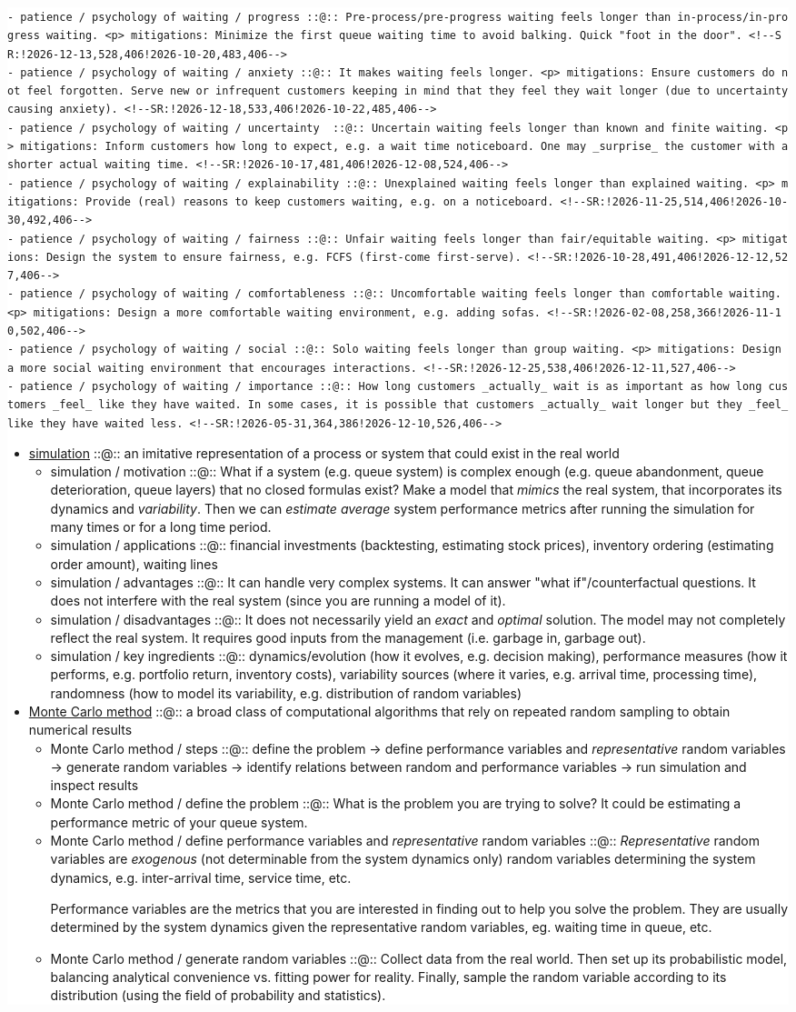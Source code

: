     - patience / psychology of waiting / progress ::@:: Pre-process/pre-progress waiting feels longer than in-process/in-progress waiting. <p> mitigations: Minimize the first queue waiting time to avoid balking. Quick "foot in the door". <!--SR:!2026-12-13,528,406!2026-10-20,483,406-->
    - patience / psychology of waiting / anxiety ::@:: It makes waiting feels longer. <p> mitigations: Ensure customers do not feel forgotten. Serve new or infrequent customers keeping in mind that they feel they wait longer (due to uncertainty causing anxiety). <!--SR:!2026-12-18,533,406!2026-10-22,485,406-->
    - patience / psychology of waiting / uncertainty  ::@:: Uncertain waiting feels longer than known and finite waiting. <p> mitigations: Inform customers how long to expect, e.g. a wait time noticeboard. One may _surprise_ the customer with a shorter actual waiting time. <!--SR:!2026-10-17,481,406!2026-12-08,524,406-->
    - patience / psychology of waiting / explainability ::@:: Unexplained waiting feels longer than explained waiting. <p> mitigations: Provide (real) reasons to keep customers waiting, e.g. on a noticeboard. <!--SR:!2026-11-25,514,406!2026-10-30,492,406-->
    - patience / psychology of waiting / fairness ::@:: Unfair waiting feels longer than fair/equitable waiting. <p> mitigations: Design the system to ensure fairness, e.g. FCFS (first-come first-serve). <!--SR:!2026-10-28,491,406!2026-12-12,527,406-->
    - patience / psychology of waiting / comfortableness ::@:: Uncomfortable waiting feels longer than comfortable waiting. <p> mitigations: Design a more comfortable waiting environment, e.g. adding sofas. <!--SR:!2026-02-08,258,366!2026-11-10,502,406-->
    - patience / psychology of waiting / social ::@:: Solo waiting feels longer than group waiting. <p> mitigations: Design a more social waiting environment that encourages interactions. <!--SR:!2026-12-25,538,406!2026-12-11,527,406-->
    - patience / psychology of waiting / importance ::@:: How long customers _actually_ wait is as important as how long customers _feel_ like they have waited. In some cases, it is possible that customers _actually_ wait longer but they _feel_ like they have waited less. <!--SR:!2026-05-31,364,386!2026-12-10,526,406-->
- [simulation](../../../../general/simulation.md) ::@:: an imitative representation of a process or system that could exist in the real world 
  - simulation / motivation ::@:: What if a system (e.g. queue system) is complex enough (e.g. queue abandonment, queue deterioration, queue layers) that no closed formulas exist? Make a model that _mimics_ the real system, that incorporates its dynamics and _variability_. Then we can _estimate_ _average_ system performance metrics after running the simulation for many times or for a long time period. 
  - simulation / applications ::@:: financial investments (backtesting, estimating stock prices), inventory ordering (estimating order amount), waiting lines 
  - simulation / advantages ::@:: It can handle very complex systems. It can answer "what if"/counterfactual questions. It does not interfere with the real system (since you are running a model of it). 
  - simulation / disadvantages ::@:: It does not necessarily yield an _exact_ and _optimal_ solution. The model may not completely reflect the real system. It requires good inputs from the management (i.e. garbage in, garbage out). 
  - simulation / key ingredients ::@:: dynamics/evolution (how it evolves, e.g. decision making), performance measures (how it performs, e.g. portfolio return, inventory costs), variability sources (where it varies, e.g. arrival time, processing time), randomness (how to model its variability, e.g. distribution of random variables) 
- [Monte Carlo method](../../../../general/Monte%20Carlo%20method.md) ::@:: a broad class of computational algorithms that rely on repeated random sampling to obtain numerical results 
  - Monte Carlo method / steps ::@:: define the problem → define performance variables and _representative_ random variables → generate random variables → identify relations between random and performance variables → run simulation and inspect results 
  - Monte Carlo method / define the problem ::@:: What is the problem you are trying to solve? It could be estimating a performance metric of your queue system. 
  - Monte Carlo method / define performance variables and _representative_ random variables ::@:: _Representative_ random variables are _exogenous_ (not determinable from the system dynamics only) random variables determining the system dynamics, e.g. inter-arrival time, service time, etc. <p> Performance variables are the metrics that you are interested in finding out to help you solve the problem. They are usually determined by the system dynamics given the representative random variables, eg. waiting time in queue, etc. 
  - Monte Carlo method / generate random variables ::@:: Collect data from the real world. Then set up its probabilistic model, balancing analytical convenience vs. fitting power for reality. Finally, sample the random variable according to its distribution (using the field of probability and statistics). 